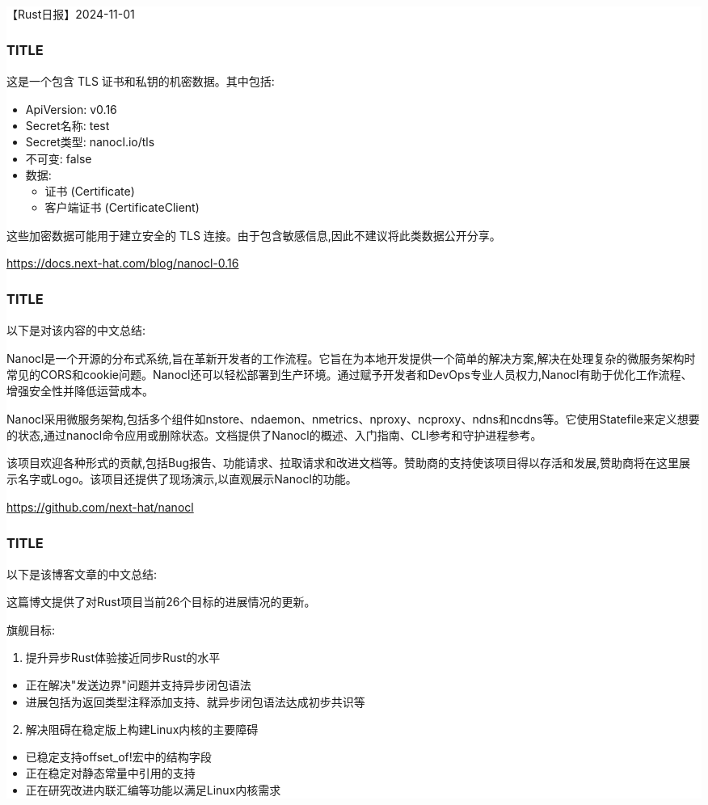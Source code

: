 【Rust日报】2024-11-01


### TITLE

这是一个包含 TLS 证书和私钥的机密数据。其中包括:

- ApiVersion: v0.16
- Secret名称: test
- Secret类型: nanocl.io/tls  
- 不可变: false
- 数据:
    - 证书 (Certificate)
    - 客户端证书 (CertificateClient)

这些加密数据可能用于建立安全的 TLS 连接。由于包含敏感信息,因此不建议将此类数据公开分享。

[https://docs.next-hat.com/blog/nanocl-0.16
](https://docs.next-hat.com/blog/nanocl-0.16
)
    


### TITLE

以下是对该内容的中文总结:

Nanocl是一个开源的分布式系统,旨在革新开发者的工作流程。它旨在为本地开发提供一个简单的解决方案,解决在处理复杂的微服务架构时常见的CORS和cookie问题。Nanocl还可以轻松部署到生产环境。通过赋予开发者和DevOps专业人员权力,Nanocl有助于优化工作流程、增强安全性并降低运营成本。

Nanocl采用微服务架构,包括多个组件如nstore、ndaemon、nmetrics、nproxy、ncproxy、ndns和ncdns等。它使用Statefile来定义想要的状态,通过nanocl命令应用或删除状态。文档提供了Nanocl的概述、入门指南、CLI参考和守护进程参考。

该项目欢迎各种形式的贡献,包括Bug报告、功能请求、拉取请求和改进文档等。赞助商的支持使该项目得以存活和发展,赞助商将在这里展示名字或Logo。该项目还提供了现场演示,以直观展示Nanocl的功能。

[
https://github.com/next-hat/nanocl
](
https://github.com/next-hat/nanocl
)
    


### TITLE

以下是该博客文章的中文总结:

这篇博文提供了对Rust项目当前26个目标的进展情况的更新。

旗舰目标:
1. 提升异步Rust体验接近同步Rust的水平
- 正在解决"发送边界"问题并支持异步闭包语法
- 进展包括为返回类型注释添加支持、就异步闭包语法达成初步共识等

2. 解决阻碍在稳定版上构建Linux内核的主要障碍  
- 已稳定支持offset_of!宏中的结构字段
- 正在稳定对静态常量中引用的支持
- 正在研究改进内联汇编等功能以满足Linux内核需求
